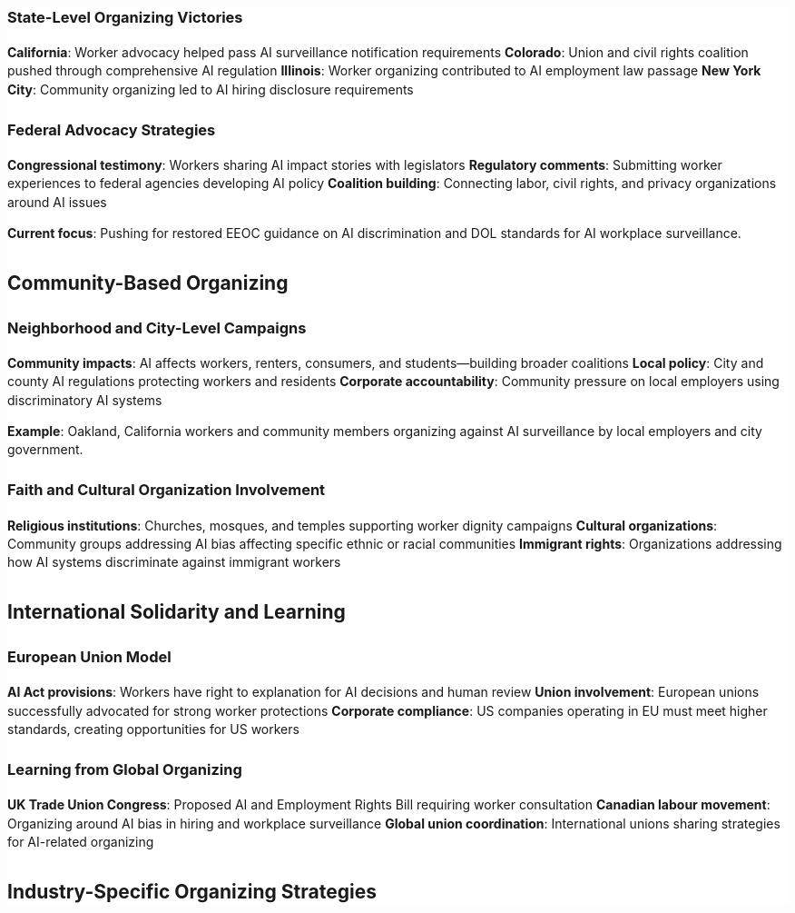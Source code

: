 ### State-Level Organizing Victories

**California**: Worker advocacy helped pass AI surveillance notification requirements
**Colorado**: Union and civil rights coalition pushed through comprehensive AI regulation
**Illinois**: Worker organizing contributed to AI employment law passage
**New York City**: Community organizing led to AI hiring disclosure requirements

### Federal Advocacy Strategies

**Congressional testimony**: Workers sharing AI impact stories with legislators
**Regulatory comments**: Submitting worker experiences to federal agencies developing AI policy
**Coalition building**: Connecting labor, civil rights, and privacy organizations around AI issues

**Current focus**: Pushing for restored EEOC guidance on AI discrimination and DOL standards for AI workplace surveillance.

## Community-Based Organizing

### Neighborhood and City-Level Campaigns

**Community impacts**: AI affects workers, renters, consumers, and students—building broader coalitions
**Local policy**: City and county AI regulations protecting workers and residents
**Corporate accountability**: Community pressure on local employers using discriminatory AI systems

**Example**: Oakland, California workers and community members organizing against AI surveillance by local employers and city government.

### Faith and Cultural Organization Involvement

**Religious institutions**: Churches, mosques, and temples supporting worker dignity campaigns
**Cultural organizations**: Community groups addressing AI bias affecting specific ethnic or racial communities
**Immigrant rights**: Organizations addressing how AI systems discriminate against immigrant workers

## International Solidarity and Learning

### European Union Model

**AI Act provisions**: Workers have right to explanation for AI decisions and human review
**Union involvement**: European unions successfully advocated for strong worker protections
**Corporate compliance**: US companies operating in EU must meet higher standards, creating opportunities for US workers

### Learning from Global Organizing

**UK Trade Union Congress**: Proposed AI and Employment Rights Bill requiring worker consultation
**Canadian labour movement**: Organizing around AI bias in hiring and workplace surveillance
**Global union coordination**: International unions sharing strategies for AI-related organizing

## Industry-Specific Organizing Strategies
